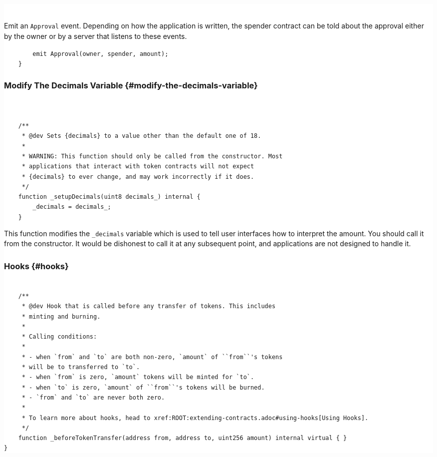 &nbsp;

Emit an `Approval` event. Depending on how the application is written, the spender contract can be told about the
approval either by the owner or by a server that listens to these events.

```solidity
        emit Approval(owner, spender, amount);
    }

```

### Modify The Decimals Variable  {#modify-the-decimals-variable}

```solidity


    /**
     * @dev Sets {decimals} to a value other than the default one of 18.
     *
     * WARNING: This function should only be called from the constructor. Most
     * applications that interact with token contracts will not expect
     * {decimals} to ever change, and may work incorrectly if it does.
     */
    function _setupDecimals(uint8 decimals_) internal {
        _decimals = decimals_;
    }
```

This function modifies the `_decimals` variable which is used to tell user interfaces how to interpret the amount. 
You should call it from the constructor. It would be dishonest to call it at any subsequent point, and applications
are not designed to handle it.


### Hooks  {#hooks}

```solidity

    /**
     * @dev Hook that is called before any transfer of tokens. This includes
     * minting and burning.
     *
     * Calling conditions:
     *
     * - when `from` and `to` are both non-zero, `amount` of ``from``'s tokens
     * will be to transferred to `to`.
     * - when `from` is zero, `amount` tokens will be minted for `to`.
     * - when `to` is zero, `amount` of ``from``'s tokens will be burned.
     * - `from` and `to` are never both zero.
     *
     * To learn more about hooks, head to xref:ROOT:extending-contracts.adoc#using-hooks[Using Hooks].
     */
    function _beforeTokenTransfer(address from, address to, uint256 amount) internal virtual { }
}
```
